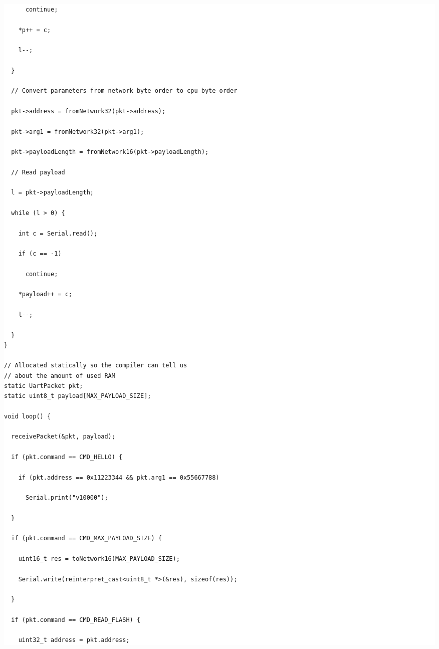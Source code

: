 ```arduino
      continue;

    *p++ = c;

    l--;

  }

  // Convert parameters from network byte order to cpu byte order

  pkt->address = fromNetwork32(pkt->address);

  pkt->arg1 = fromNetwork32(pkt->arg1);

  pkt->payloadLength = fromNetwork16(pkt->payloadLength);

  // Read payload

  l = pkt->payloadLength;

  while (l > 0) {

    int c = Serial.read();

    if (c == -1)

      continue;

    *payload++ = c;

    l--;

  }
}

// Allocated statically so the compiler can tell us
// about the amount of used RAM
static UartPacket pkt;
static uint8_t payload[MAX_PAYLOAD_SIZE];

void loop() {

  receivePacket(&pkt, payload);

  if (pkt.command == CMD_HELLO) {

    if (pkt.address == 0x11223344 && pkt.arg1 == 0x55667788)

      Serial.print("v10000");

  }

  if (pkt.command == CMD_MAX_PAYLOAD_SIZE) {

    uint16_t res = toNetwork16(MAX_PAYLOAD_SIZE);

    Serial.write(reinterpret_cast<uint8_t *>(&res), sizeof(res));

  }

  if (pkt.command == CMD_READ_FLASH) {

    uint32_t address = pkt.address;
```